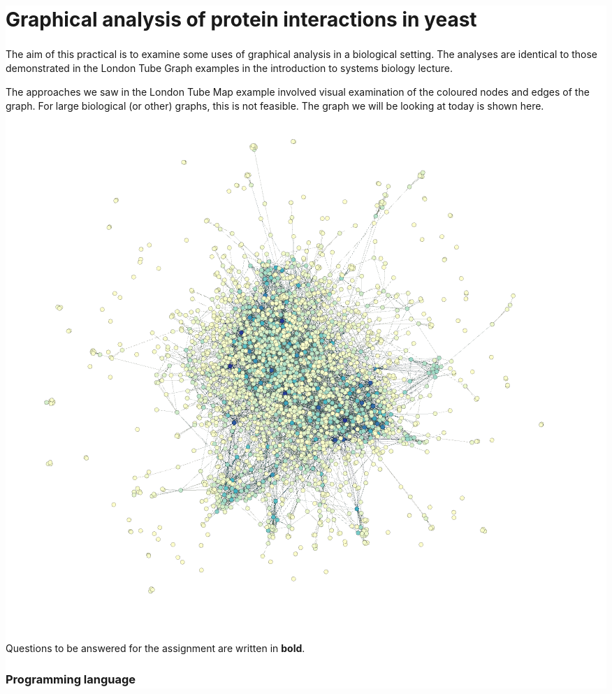 
# Graphical analysis of protein interactions in yeast

The aim of this practical is to examine some uses of graphical analysis in a biological setting. The analyses are identical to those demonstrated in the London Tube Graph examples in the introduction to systems biology lecture.

The approaches we saw in the London Tube Map example involved visual examination of the coloured nodes and edges of the graph. For large biological (or other) graphs, this is not feasible. The graph we will be looking at today is shown here.

![Yeast PIN showing node degree](yeast-pin.png)

Questions to be answered for the assignment are written in **bold**.

### Programming language
